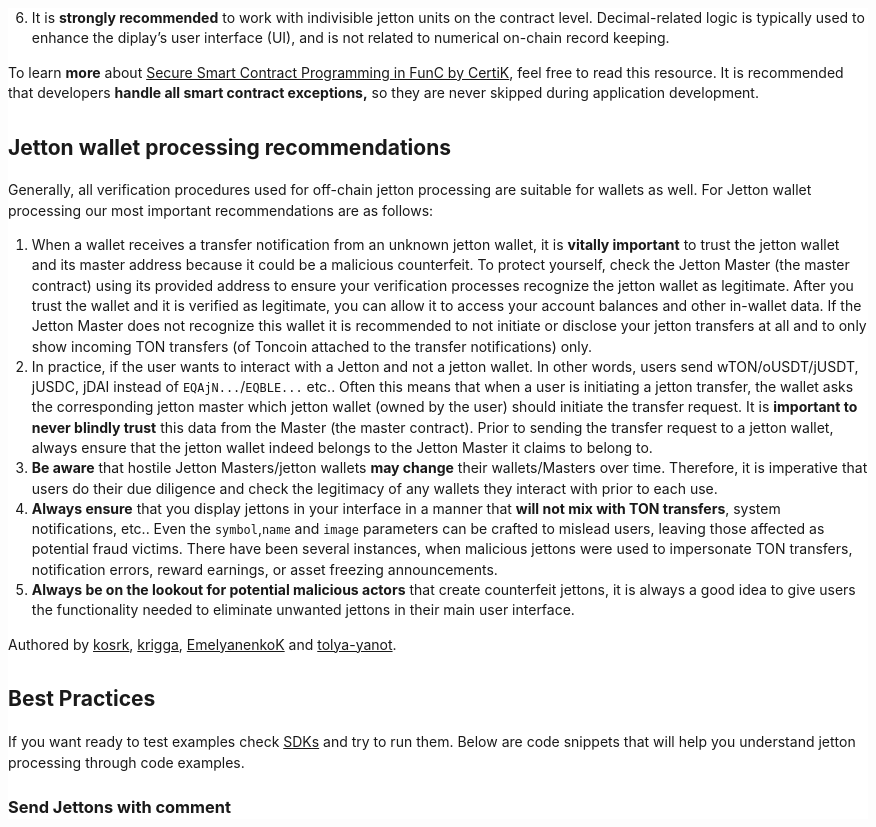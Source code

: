 6. It is **strongly recommended** to work with indivisible jetton units on the contract level. Decimal-related logic is typically used to enhance the diplay’s user interface (UI), and is not related to numerical on-chain record keeping.

To learn **more** about [Secure Smart Contract Programming in FunC by CertiK](https://blog.ton.org/secure-smart-contract-programming-in-func), feel free to read this resource. It is recommended that developers **handle all smart contract exceptions,** so they are never skipped during application development.

## Jetton wallet processing recommendations
Generally, all verification procedures used for off-chain jetton processing are suitable for wallets as well. For Jetton wallet processing our most important recommendations are as follows:

1. When a wallet receives a transfer notification from an unknown jetton wallet, it is **vitally important** to trust the jetton wallet and its master address because it could be a malicious counterfeit. To protect yourself, check the Jetton Master (the master contract) using its provided address to ensure your verification processes recognize the jetton wallet as legitimate. After you trust the wallet and it is verified as legitimate, you can allow it to access your account balances and other in-wallet data. If the Jetton Master does not recognize this wallet it is recommended to not initiate or disclose your jetton transfers at all and to only show incoming TON transfers (of Toncoin attached to the transfer notifications) only.
2. In practice, if the user wants to interact with a Jetton and not a jetton wallet. In other words, users send wTON/oUSDT/jUSDT, jUSDC, jDAI instead of `EQAjN...`/`EQBLE...`
   etc.. Often this means that when a user is initiating a jetton transfer, the wallet asks the corresponding jetton master which jetton wallet (owned by the user) should initiate the transfer request. It is **important to never blindly trust** this data from the Master (the master contract). Prior to sending the transfer request to a jetton wallet, always ensure that the jetton wallet indeed belongs to the Jetton Master it claims to belong to.
3. **Be aware** that hostile Jetton Masters/jetton wallets **may change** their wallets/Masters over time. Therefore, it is imperative that users do their due diligence and check the legitimacy of any wallets they interact with prior to each use.
4. **Always ensure** that you display jettons in your interface in a manner that **will not mix with TON transfers**, system notifications, etc.. Even the `symbol`,`name` and `image`
   parameters can be crafted to mislead users, leaving those affected as potential fraud victims. There have been several instances, when malicious jettons were used to impersonate TON transfers, notification errors, reward earnings, or asset freezing announcements.
5. **Always be on the lookout for potential malicious actors** that create counterfeit jettons, it is always a good idea to give users the functionality needed to eliminate unwanted jettons in their main user interface.


Authored by [kosrk](https://github.com/kosrk), [krigga](https://github.com/krigga), [EmelyanenkoK](https://github.com/EmelyanenkoK/) and [tolya-yanot](https://github.com/tolya-yanot/).


## Best Practices

If you want ready to test examples check [SDKs](/develop/dapps/asset-processing/jettons#sdks) and try to run them. Below are code snippets that will help you understand jetton processing through code examples.

### Send Jettons with comment
<Tabs groupId="code-examples">
<TabItem value="tonweb" label="JS (tonweb)">
